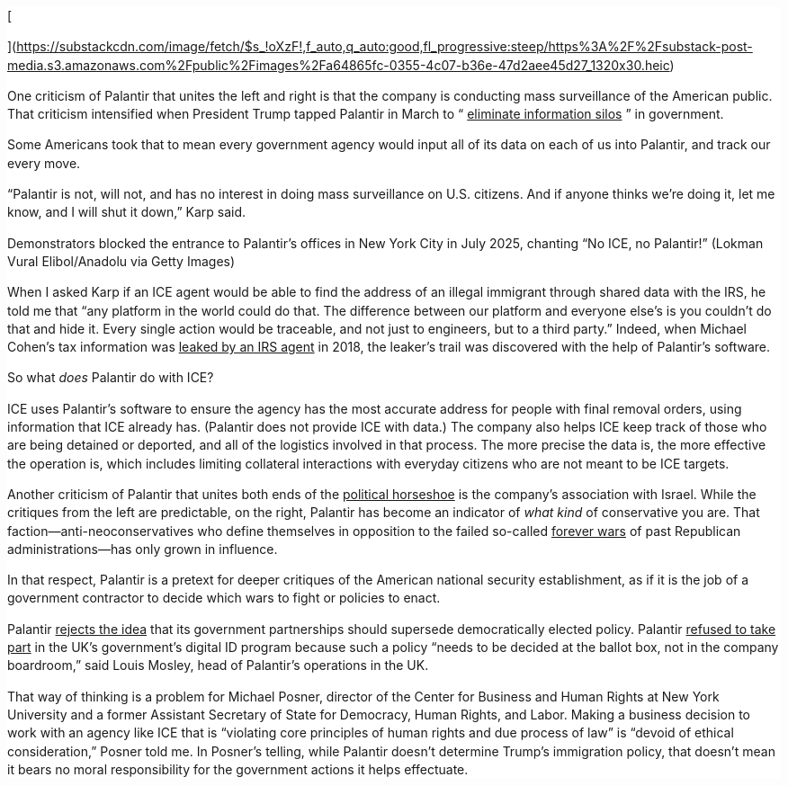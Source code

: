 [

](https://substackcdn.com/image/fetch/$s_!oXzF!,f_auto,q_auto:good,fl_progressive:steep/https%3A%2F%2Fsubstack-post-media.s3.amazonaws.com%2Fpublic%2Fimages%2Fa64865fc-0355-4c07-b36e-47d2aee45d27_1320x30.heic)

One criticism of Palantir that unites the left and right is that the company is conducting mass surveillance of the American public. That criticism intensified when President Trump tapped Palantir in March to “ [eliminate information silos](https://www.whitehouse.gov/presidential-actions/2025/03/stopping-waste-fraud-and-abuse-by-eliminating-information-silos/) ” in government.

Some Americans took that to mean every government agency would input all of its data on each of us into Palantir, and track our every move.

“Palantir is not, will not, and has no interest in doing mass surveillance on U.S. citizens. And if anyone thinks we’re doing it, let me know, and I will shut it down,” Karp said.

Demonstrators blocked the entrance to Palantir’s offices in New York City in July 2025, chanting “No ICE, no Palantir!” (Lokman Vural Elibol/Anadolu via Getty Images)

When I asked Karp if an ICE agent would be able to find the address of an illegal immigrant through shared data with the IRS, he told me that “any platform in the world could do that. The difference between our platform and everyone else’s is you couldn’t do that and hide it. Every single action would be traceable, and not just to engineers, but to a third party.” Indeed, when Michael Cohen’s tax information was [leaked by an IRS agent](https://www.tigta.gov/error-404/index.html) in 2018, the leaker’s trail was discovered with the help of Palantir’s software.

So what *does* Palantir do with ICE?

ICE uses Palantir’s software to ensure the agency has the most accurate address for people with final removal orders, using information that ICE already has. (Palantir does not provide ICE with data.) The company also helps ICE keep track of those who are being detained or deported, and all of the logistics involved in that process. The more precise the data is, the more effective the operation is, which includes limiting collateral interactions with everyday citizens who are not meant to be ICE targets.

Another criticism of Palantir that unites both ends of the [political horseshoe](https://vanderbiltpoliticalreview.com/12168/us/horseshoe-theory-in-american-politics/) is the company’s association with Israel. While the critiques from the left are predictable, on the right, Palantir has become an indicator of *what kind* of conservative you are. That faction—anti-neoconservatives who define themselves in opposition to the failed so-called [forever wars](https://www.thefp.com/p/trumps-grand-strategy-for-the-middle) of past Republican administrations—has only grown in influence.

In that respect, Palantir is a pretext for deeper critiques of the American national security establishment, as if it is the job of a government contractor to decide which wars to fight or policies to enact.

Palantir [rejects the idea](https://x.com/SamCoatesSky/status/1974205362157883806) that its government partnerships should supersede democratically elected policy. Palantir [refused to take part](https://www.thenational.scot/news/25515531.palantir-uk-boss-rules-contract-bids-digital-id/) in the UK’s government’s digital ID program because such a policy “needs to be decided at the ballot box, not in the company boardroom,” said Louis Mosley, head of Palantir’s operations in the UK.

That way of thinking is a problem for Michael Posner, director of the Center for Business and Human Rights at New York University and a former Assistant Secretary of State for Democracy, Human Rights, and Labor. Making a business decision to work with an agency like ICE that is “violating core principles of human rights and due process of law” is “devoid of ethical consideration,” Posner told me. In Posner’s telling, while Palantir doesn’t determine Trump’s immigration policy, that doesn’t mean it bears no moral responsibility for the government actions it helps effectuate.
